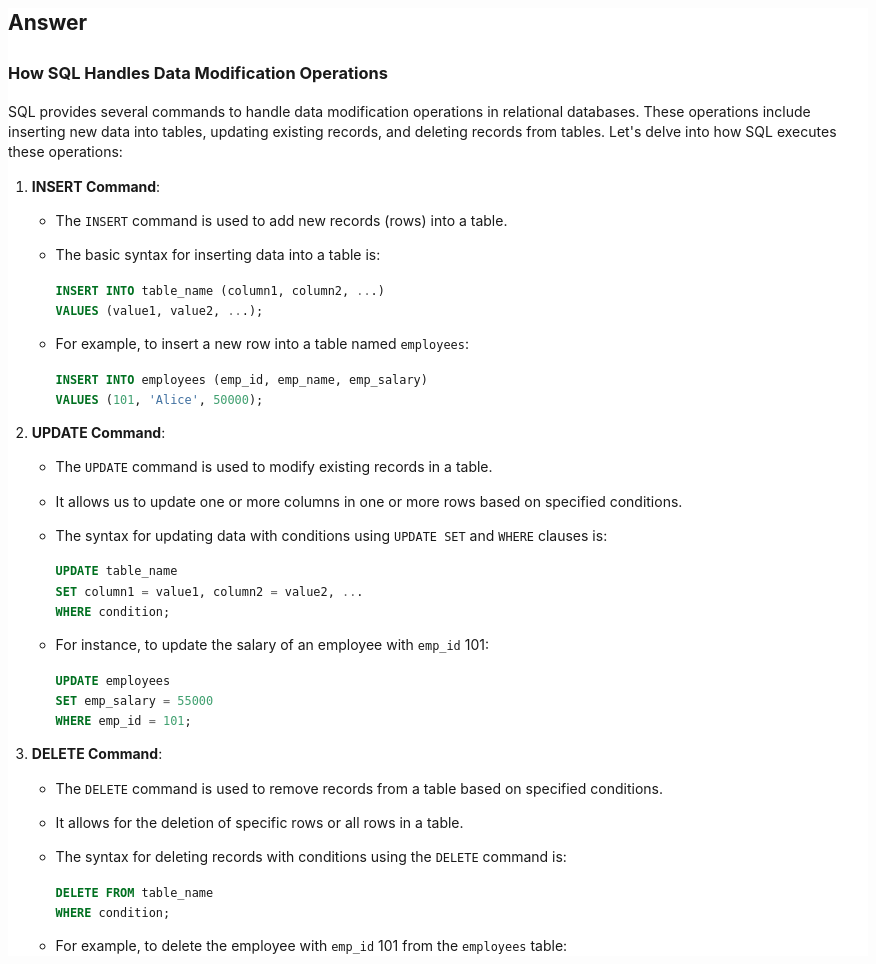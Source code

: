 
## Answer

### How SQL Handles Data Modification Operations

SQL provides several commands to handle data modification operations in relational databases. These operations include inserting new data into tables, updating existing records, and deleting records from tables. Let's delve into how SQL executes these operations:

1. **INSERT Command**:
   - The `INSERT` command is used to add new records (rows) into a table.
   - The basic syntax for inserting data into a table is:

     ```sql
     INSERT INTO table_name (column1, column2, ...)
     VALUES (value1, value2, ...);
     ```

   - For example, to insert a new row into a table named `employees`:

     ```sql
     INSERT INTO employees (emp_id, emp_name, emp_salary)
     VALUES (101, 'Alice', 50000);
     ```

2. **UPDATE Command**:
   - The `UPDATE` command is used to modify existing records in a table.
   - It allows us to update one or more columns in one or more rows based on specified conditions.
   - The syntax for updating data with conditions using `UPDATE SET` and `WHERE` clauses is:

     ```sql
     UPDATE table_name
     SET column1 = value1, column2 = value2, ...
     WHERE condition;
     ```

   - For instance, to update the salary of an employee with `emp_id` 101:

     ```sql
     UPDATE employees
     SET emp_salary = 55000
     WHERE emp_id = 101;
     ```

3. **DELETE Command**:
   - The `DELETE` command is used to remove records from a table based on specified conditions.
   - It allows for the deletion of specific rows or all rows in a table.
   - The syntax for deleting records with conditions using the `DELETE` command is:

     ```sql
     DELETE FROM table_name
     WHERE condition;
     ```

   - For example, to delete the employee with `emp_id` 101 from the `employees` table:
